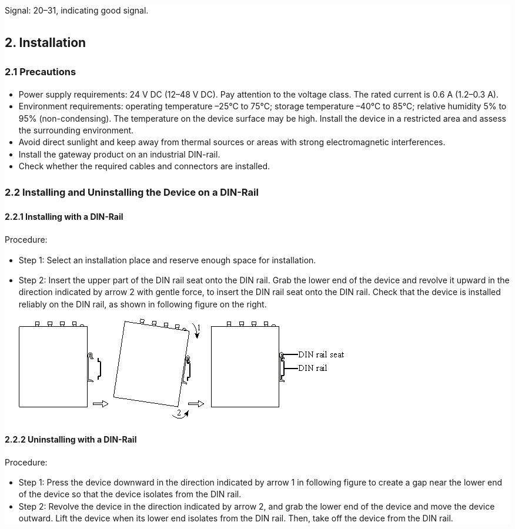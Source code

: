 Signal: 20–31, indicating good signal.

<a id="device-installation"> </a>

## 2. Installation

<a id="installation-precautions"> </a>

### 2.1 Precautions
- Power supply requirements: 24 V DC (12–48 V DC). Pay attention to the voltage class. The rated current is 0.6 A (1.2–0.3 A).  
- Environment requirements: operating temperature –25°C to 75°C; storage temperature –40°C to 85°C; relative humidity 5% to 95% (non-condensing). The temperature on the device surface may be high. Install the device in a restricted area and assess the surrounding environment.  
- Avoid direct sunlight and keep away from thermal sources or areas with strong electromagnetic interferences.  
- Install the gateway product on an industrial DIN-rail.  
- Check whether the required cables and connectors are installed.

<a id="guide-rail-installation-and-disassembly"> </a>

### 2.2 Installing and Uninstalling the Device on a DIN-Rail

<a id="rail-mounting-equipment"> </a>

#### 2.2.1 Installing with a DIN-Rail
Procedure:
- Step 1: Select an installation place and reserve enough space for installation.  
- Step 2: Insert the upper part of the DIN rail seat onto the DIN rail. Grab the lower end of the device and revolve it upward in the direction indicated by arrow 2 with gentle force, to insert the DIN rail seat onto the DIN rail. Check that the device is installed reliably on the DIN rail, as shown in following figure on the right.
  
  ![](images/2020-07-13-11-14-27.png)

<a id="rail-type-disassembly-equipment"> </a>

#### 2.2.2 Uninstalling with a DIN-Rail
Procedure:
- Step 1: Press the device downward in the direction indicated by arrow 1 in following figure to create a gap near the lower end of the device so that the device isolates from the DIN rail.  
- Step 2: Revolve the device in the direction indicated by arrow 2, and grab the lower end of the device and move the device outward. Lift the device when its lower end isolates from the DIN rail. Then, take off the device from the DIN rail.
  